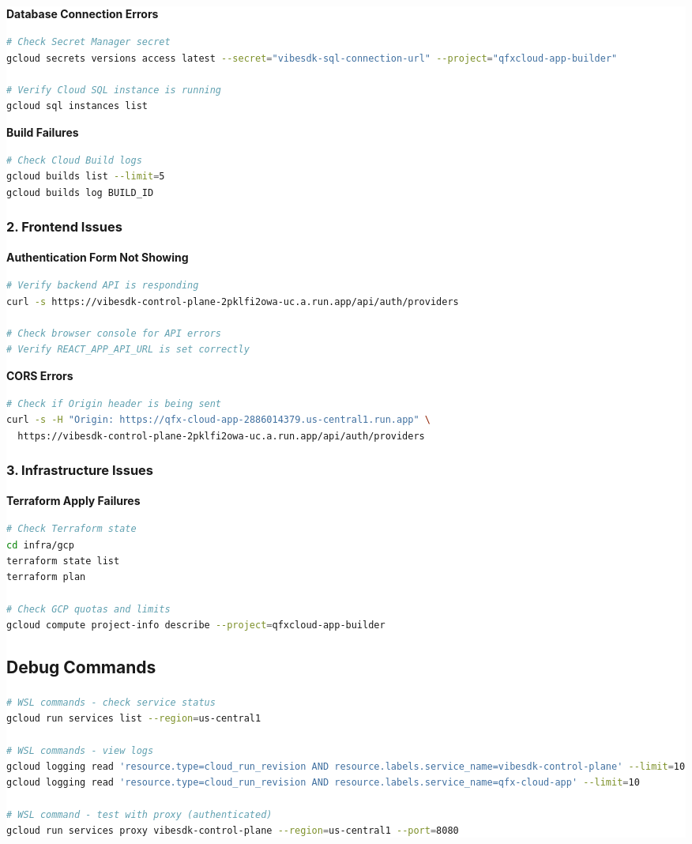**Database Connection Errors**
```bash
# Check Secret Manager secret
gcloud secrets versions access latest --secret="vibesdk-sql-connection-url" --project="qfxcloud-app-builder"

# Verify Cloud SQL instance is running
gcloud sql instances list
```

**Build Failures**
```bash
# Check Cloud Build logs
gcloud builds list --limit=5
gcloud builds log BUILD_ID
```

### 2. Frontend Issues

**Authentication Form Not Showing**
```bash
# Verify backend API is responding
curl -s https://vibesdk-control-plane-2pklfi2owa-uc.a.run.app/api/auth/providers

# Check browser console for API errors
# Verify REACT_APP_API_URL is set correctly
```

**CORS Errors**
```bash
# Check if Origin header is being sent
curl -s -H "Origin: https://qfx-cloud-app-2886014379.us-central1.run.app" \
  https://vibesdk-control-plane-2pklfi2owa-uc.a.run.app/api/auth/providers
```

### 3. Infrastructure Issues

**Terraform Apply Failures**
```bash
# Check Terraform state
cd infra/gcp
terraform state list
terraform plan

# Check GCP quotas and limits
gcloud compute project-info describe --project=qfxcloud-app-builder
```

## Debug Commands

```bash
# WSL commands - check service status
gcloud run services list --region=us-central1

# WSL commands - view logs
gcloud logging read 'resource.type=cloud_run_revision AND resource.labels.service_name=vibesdk-control-plane' --limit=10
gcloud logging read 'resource.type=cloud_run_revision AND resource.labels.service_name=qfx-cloud-app' --limit=10

# WSL command - test with proxy (authenticated)
gcloud run services proxy vibesdk-control-plane --region=us-central1 --port=8080
```
